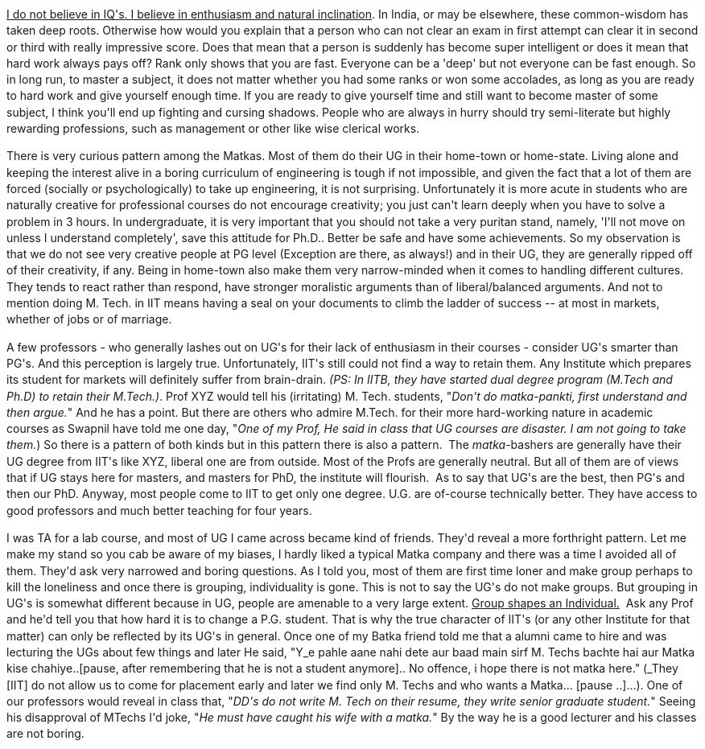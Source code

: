 [I do not believe in IQ's. I believe in enthusiasm and natural inclination](http://www.nature.com/nature/journal/v458/n7235/full/458146b.html). In India, or may be elsewhere, these common-wisdom has taken deep roots. Otherwise how would you explain that a person who can not clear an exam in first attempt can clear it in second or third with really impressive score. Does that mean that a person is suddenly has become super intelligent or does it mean that hard work always pays off? Rank only shows that you are fast. Everyone can be a 'deep' but not everyone can be fast enough. So in long run, to master a subject, it does not matter whether you had some ranks or won some accolades, as long as you are ready to hard work and give yourself enough time. If you are ready to give yourself time and still want to become master of some subject, I think you'll end up fighting and cursing shadows. People who are always in hurry should try semi-literate but highly rewarding professions, such as management or other like wise clerical works.

There is very curious pattern among the Matkas. Most of them do their UG in their home-town or home-state. Living alone and keeping the interest alive in a boring curriculum of engineering is tough if not impossible, and given the fact that a lot of them are forced (socially or psychologically) to take up engineering, it is not surprising. Unfortunately it is more acute in students who are naturally creative for professional courses do not encourage creativity; you just can't learn deeply when you have to solve a problem in 3 hours. In undergraduate, it is very important that you should not take a very puritan stand, namely, 'I'll not move on unless I understand completely', save this attitude for Ph.D.. Better be safe and have some achievements. So my observation is that we do not see very creative people at PG level (Exception are there, as always!) and in their UG, they are generally ripped off of their creativity, if any. Being in home-town also make them very narrow-minded when it comes to handling different cultures. They tends to react rather than respond, have stronger moralistic arguments than of liberal/balanced arguments. And not to mention doing M. Tech. in IIT means having a seal on your documents to climb the ladder of success -- at most in markets, whether of jobs or of marriage.

A few professors - who generally lashes out on UG's for their lack of enthusiasm in their courses - consider UG's smarter than PG's. And this perception is largely true. Unfortunately, IIT's still could not find a way to retain them. Any Institute which prepares its student for markets will definitely suffer from brain-drain. _(PS: In IITB, they have started dual degree program (M.Tech and Ph.D) to retain their M.Tech.)_. Prof XYZ would tell his (irritating) M. Tech. students, "_Don't do matka-pankti, first understand and then argue._" And he has a point. But there are others who admire M.Tech. for their more hard-working nature in academic courses as Swapnil have told me one day, "_One of my Prof, He said in class that UG courses are disaster. I am not going to take them._) So there is a pattern of both kinds but in this pattern there is also a pattern.  The _matka_-bashers are generally have their UG degree from IIT's like XYZ, liberal one are from outside. Most of the Profs are generally neutral. But all of them are of views that if UG stays here for masters, and masters for PhD, the institute will flourish.  As to say that UG's are the best, then PG's and then our PhD. Anyway, most people come to IIT to get only one degree. U.G. are of-course technically better. They have access to good professors and much better teaching for four years.

I was TA for a lab course, and most of UG I came across became kind of friends. They'd reveal a more forthright pattern. Let me make my stand so you cab be aware of my biases, I hardly liked a typical Matka company and there was a time I avoided all of them. They'd ask very narrowed and boring questions. As I told you, most of them are first time loner and make group perhaps to kill the loneliness and once there is grouping, individuality is gone. This is not to say the UG's do not make groups. But grouping in UG's is somewhat different because in UG, people are amenable to a very large extent. [Group shapes an Individual.](http://www.guardian.co.uk/commentisfree/2010/apr/06/rats-humans-brain-food)  Ask any Prof and he'd tell you that how hard it is to change a P.G. student. That is why the true character of IIT's (or any other Institute for that matter) can only be reflected by its UG's in general. Once one of my Batka friend told me that a alumni came to hire and was lecturing the UGs about few things and later He said, "Y_e pahle aane nahi dete aur baad main sirf M. Techs bachte hai aur Matka kise chahiye..[pause, after remembering that he is not a student anymore].. No offence, i hope there is not matka here." (_They [IIT] do not allow us to come for placement early and later we find only M. Techs and who wants a Matka... [pause ..]...). One of our professors would reveal in class that, "_DD's do not write M. Tech on their resume, they write senior graduate student._" Seeing his disapproval of MTechs I'd joke, "_He must have caught his wife with a matka._" By the way he is a good lecturer and his classes are not boring.

